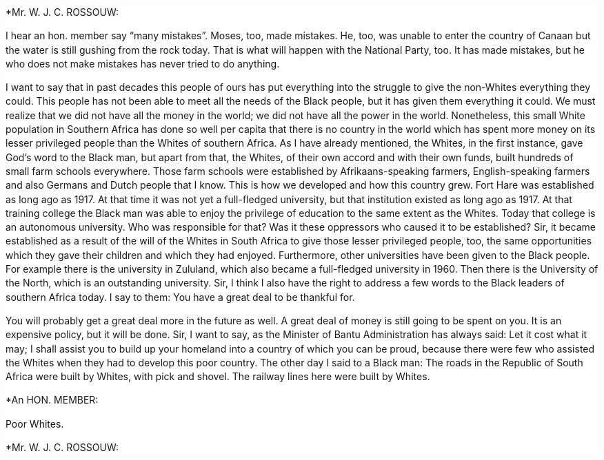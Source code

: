 <speech by="#rossouw">

<from>*Mr. <person refersTo="hansard_za">W. J. C. ROSSOUW</person>:</from>

<p>I hear an hon. member say &#x201C;many mistakes&#x201D;. Moses, too, made mistakes. He, too, was unable to enter the country of Canaan but the water is still gushing from the rock today. That is what will happen with the National Party, too. It has made mistakes, but he who does not make mistakes has never tried to do anything.</p>

<p>I want to say that in past decades this people of ours has put everything into the struggle to give the non-Whites everything they could. This people has not been able to meet all the needs of the Black people, but it has given them everything it could. We must realize that we did not have all the money in the world; we did not have all the power in the world. Nonetheless, this small White population in Southern Africa has done so well per capita that there is no country in the world which has spent more money on its lesser privileged people than the Whites of southern Africa. As I have already mentioned, the Whites, in the first instance, gave God&#x2019;s word to the Black man, but apart from that, the Whites, of their own accord and with their own funds, built hundreds of small farm schools everywhere. Those farm schools were established by Afrikaans-speaking farmers, English-speaking farmers and also Germans and Dutch people that I know. This is how we developed and how this country grew. Fort Hare was established as long ago as 1917. At that time it was not yet a full-fledged university, but that institution existed as long ago as 1917. At that training college the Black man was able to enjoy the privilege of education to the same extent as the Whites. Today that college is an autonomous university. Who was responsible for that&#x003F; Was it these oppressors who caused it to be established&#x003F; Sir, it became established as a result of the will of the Whites in South Africa to give those lesser privileged people, too, the same opportunities which they gave their children and which they had enjoyed. Furthermore, other universities have been given to the Black people. For example there is the university in Zululand, which also became a full-fledged university in 1960. Then there is the University of the North, which is an outstanding university. Sir, I think I also have the right to address a few words to the Black leaders of southern Africa today. I say to them: You have a great deal to be thankful for.</p>

<p>You will probably get a great deal more in the future as well. A great deal of money is still going to be spent on you. It is an expensive policy, but it will be done. Sir, I want to say, as the Minister of Bantu Administration has always said: Let it cost what it may; I shall assist you to build up your homeland into a country of which you can be proud, because there were few who assisted the Whites when they had to develop this poor country. The other day I said to a Black man: The roads in the Republic of South Africa were built by Whites, with pick and shovel. The railway lines here were built by Whites.</p>

</speech>

<speech by="#hon_member">

<from>*An <person refersTo="hansard_za">HON. MEMBER</person>:</from>

<p>Poor Whites.</p>

</speech>

<speech by="#rossouw">

<from>*Mr. <person refersTo="hansard_za">W. J. C. ROSSOUW</person>:</from>
